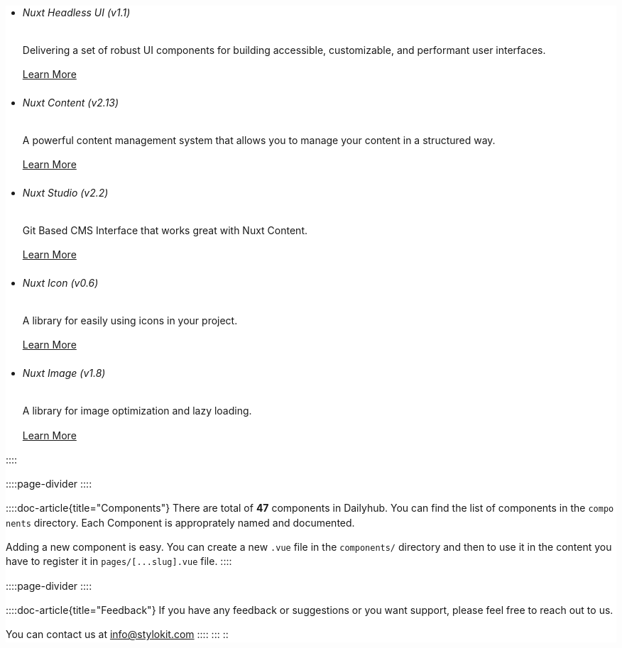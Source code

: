   - ###### Nuxt Headless UI (v1.1)

    Delivering a set of robust UI components for building accessible, customizable, and performant user interfaces.

    [Learn More](https://headlessui.com/v1/vue)

  - ###### Nuxt Content (v2.13)

    A powerful content management system that allows you to manage your content in a structured way.

    [Learn More](https://content.nuxt.com)

  - ###### Nuxt Studio (v2.2)

    Git Based CMS Interface that works great with Nuxt Content.

    [Learn More](https://nuxt.studio)

  - ###### Nuxt Icon (v0.6)

    A library for easily using icons in your project.

    [Learn More](https://icon.nuxt.com)

  - ###### Nuxt Image (v1.8)

    A library for image optimization and lazy loading.

    [Learn More](https://image.nuxt.com)

  ::::

  ::::page-divider
  ::::

  ::::doc-article{title="Components"}
  There are total of **47** components in Dailyhub. You can find the list of components in the `components` directory. Each Component is approprately named and documented.

  Adding a new component is easy. You can create a new `.vue` file in the `components/` directory and then to use it in the content you have to register it in `pages/[...slug].vue` file.
  ::::

  ::::page-divider
  ::::

  ::::doc-article{title="Feedback"}
  If you have any feedback or suggestions or you want support, please feel free to reach out to us.

  You can contact us at [info@stylokit.com](mailto:info@stylokit.com)
  ::::
  :::
::

